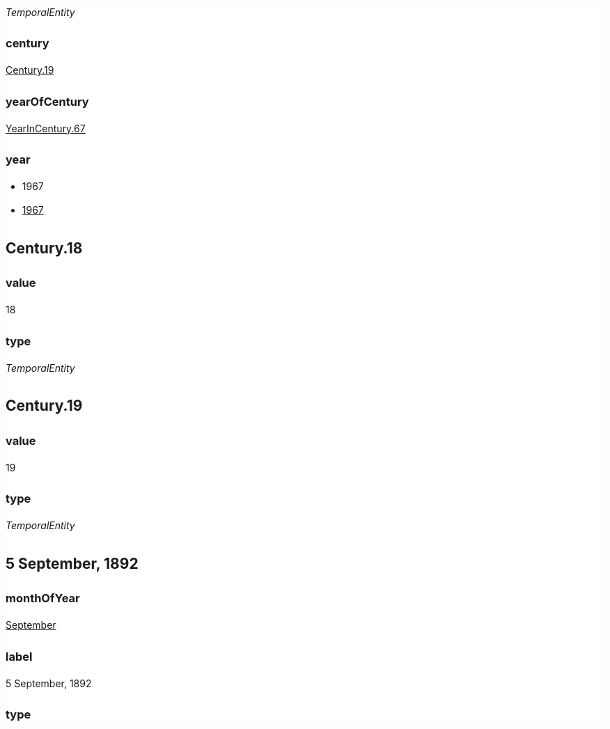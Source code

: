 *TemporalEntity*

### century


[Century.19](#Century.19)

### yearOfCentury


[YearInCentury.67](#YearInCentury.67)

### year

 - 1967

 - [1967](#1967)

## Century.18

### value


18

### type


*TemporalEntity*

## Century.19

### value


19

### type


*TemporalEntity*

## 5 September, 1892

### monthOfYear


[September](#September)

### label


5 September, 1892

### type
